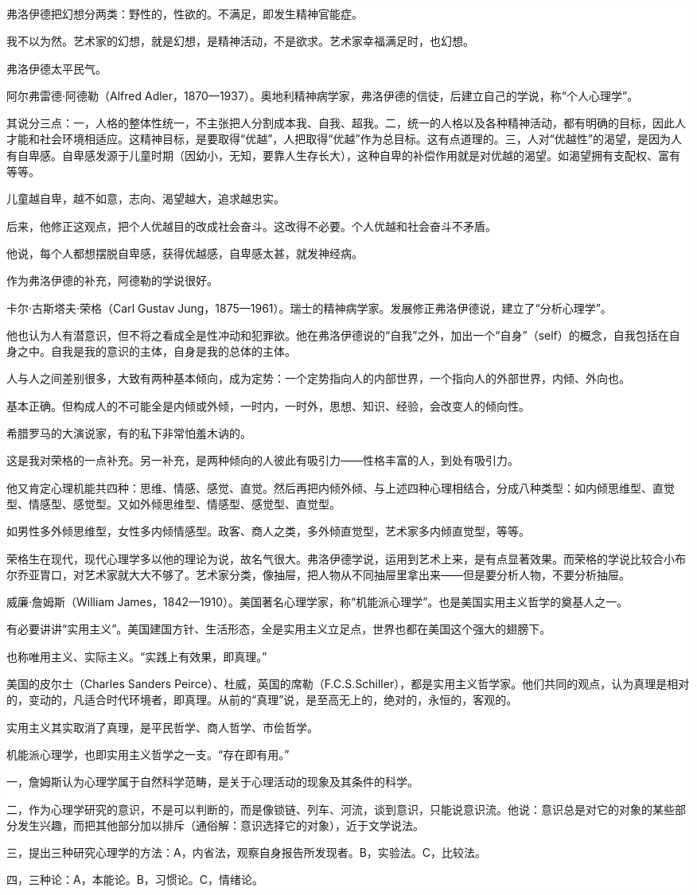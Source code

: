 弗洛伊德把幻想分两类：野性的，性欲的。不满足，即发生精神官能症。

我不以为然。艺术家的幻想，就是幻想，是精神活动，不是欲求。艺术家幸福满足时，也幻想。

弗洛伊德太平民气。

  

阿尔弗雷德·阿德勒（Alfred Adler，1870—1937）。奥地利精神病学家，弗洛伊德的信徒，后建立自己的学说，称“个人心理学”。

其说分三点：一，人格的整体性统一，不主张把人分割成本我、自我、超我。二，统一的人格以及各种精神活动，都有明确的目标，因此人才能和社会环境相适应。这精神目标，是要取得“优越”，人把取得“优越”作为总目标。这有点道理的。三，人对“优越性”的渴望，是因为人有自卑感。自卑感发源于儿童时期（因幼小，无知，要靠人生存长大），这种自卑的补偿作用就是对优越的渴望。如渴望拥有支配权、富有等等。

儿童越自卑，越不如意，志向、渴望越大，追求越忠实。

后来，他修正这观点，把个人优越目的改成社会奋斗。这改得不必要。个人优越和社会奋斗不矛盾。

他说，每个人都想摆脱自卑感，获得优越感，自卑感太甚，就发神经病。

作为弗洛伊德的补充，阿德勒的学说很好。

  

卡尔·古斯塔夫·荣格（Carl Gustav Jung，1875—1961）。瑞士的精神病学家。发展修正弗洛伊德说，建立了“分析心理学”。

他也认为人有潜意识，但不将之看成全是性冲动和犯罪欲。他在弗洛伊德说的“自我”之外，加出一个“自身”（self）的概念，自我包括在自身之中。自我是我的意识的主体，自身是我的总体的主体。

人与人之间差别很多，大致有两种基本倾向，成为定势：一个定势指向人的内部世界，一个指向人的外部世界，内倾、外向也。

基本正确。但构成人的不可能全是内倾或外倾，一时内，一时外，思想、知识、经验，会改变人的倾向性。

希腊罗马的大演说家，有的私下非常怕羞木讷的。

这是我对荣格的一点补充。另一补充，是两种倾向的人彼此有吸引力——性格丰富的人，到处有吸引力。

他又肯定心理机能共四种：思维、情感、感觉、直觉。然后再把内倾外倾、与上述四种心理相结合，分成八种类型：如内倾思维型、直觉型、情感型、感觉型。又如外倾思维型、情感型、感觉型、直觉型。

如男性多外倾思维型，女性多内倾情感型。政客、商人之类，多外倾直觉型，艺术家多内倾直觉型，等等。

荣格生在现代，现代心理学多以他的理论为说，故名气很大。弗洛伊德学说，运用到艺术上来，是有点显著效果。而荣格的学说比较合小布尔乔亚胃口，对艺术家就大大不够了。艺术家分类，像抽屉，把人物从不同抽屉里拿出来——但是要分析人物，不要分析抽屉。

  

威廉·詹姆斯（William James，1842—1910）。美国著名心理学家，称“机能派心理学”。也是美国实用主义哲学的奠基人之一。

有必要讲讲“实用主义”。美国建国方针、生活形态，全是实用主义立足点，世界也都在美国这个强大的翅膀下。

也称唯用主义、实际主义。“实践上有效果，即真理。”

美国的皮尔士（Charles Sanders Peirce）、杜威，英国的席勒（F.C.S.Schiller），都是实用主义哲学家。他们共同的观点，认为真理是相对的，变动的，凡适合时代环境者，即真理。从前的“真理”说，是至高无上的，绝对的，永恒的，客观的。

实用主义其实取消了真理，是平民哲学、商人哲学、市侩哲学。

  

机能派心理学，也即实用主义哲学之一支。“存在即有用。”

一，詹姆斯认为心理学属于自然科学范畴，是关于心理活动的现象及其条件的科学。

二，作为心理学研究的意识，不是可以判断的，而是像锁链、列车、河流，谈到意识，只能说意识流。他说：意识总是对它的对象的某些部分发生兴趣，而把其他部分加以排斥（通俗解：意识选择它的对象），近于文学说法。

三，提出三种研究心理学的方法：A，内省法，观察自身报告所发现者。B，实验法。C，比较法。

四，三种论：A，本能论。B，习惯论。C，情绪论。
